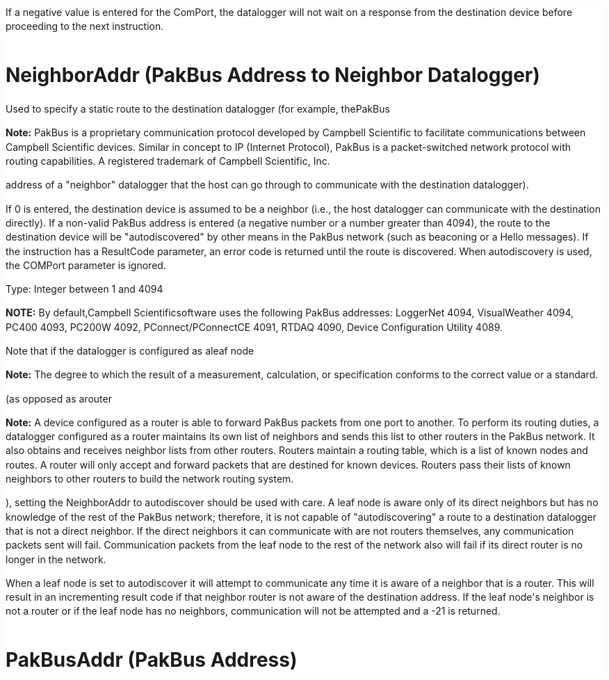 If a negative value is entered for the ComPort, the datalogger will not wait on a response from the destination device before proceeding to the next instruction.

# NeighborAddr (PakBus Address to Neighbor Datalogger)

Used to specify a static route to the destination datalogger (for example, thePakBus

**Note:** PakBus is a proprietary communication protocol developed by Campbell Scientific to facilitate communications between Campbell Scientific devices. Similar in concept to IP (Internet Protocol), PakBus is a packet-switched network protocol with routing capabilities. A registered trademark of Campbell Scientific, Inc.

address of a "neighbor" datalogger that the host can go through to communicate with the destination datalogger).

If 0 is entered, the destination device is assumed to be a neighbor (i.e., the host datalogger can communicate with the destination directly). If a non-valid PakBus address is entered (a negative number or a number greater than 4094), the route to the destination device will be "autodiscovered" by other means in the PakBus network (such as beaconing or a Hello messages). If the instruction has a ResultCode parameter, an error code is returned until the route is discovered. When autodiscovery is used, the COMPort parameter is ignored.

Type: Integer between 1 and 4094

**NOTE:** By default,Campbell Scientificsoftware uses the following PakBus addresses: LoggerNet 4094, VisualWeather 4094, PC400 4093, PC200W 4092, PConnect/PConnectCE 4091, RTDAQ 4090, Device Configuration Utility 4089.

Note that if the datalogger is configured as aleaf node

**Note:** The degree to which the result of a measurement, calculation, or specification conforms to the correct value or a standard.

(as opposed as arouter

**Note:** A device configured as a router is able to forward PakBus packets from one port to another. To perform its routing duties, a datalogger configured as a router maintains its own list of neighbors and sends this list to other routers in the PakBus network. It also obtains and receives neighbor lists from other routers. Routers maintain a routing table, which is a list of known nodes and routes. A router will only accept and forward packets that are destined for known devices. Routers pass their lists of known neighbors to other routers to build the network routing system.

), setting the NeighborAddr to autodiscover should be used with care. A leaf node is aware only of its direct neighbors but has no knowledge of the rest of the PakBus network; therefore, it is not capable of "autodiscovering" a route to a destination datalogger that is not a direct neighbor. If the direct neighbors it can communicate with are not routers themselves, any communication packets sent will fail. Communication packets from the leaf node to the rest of the network also will fail if its direct router is no longer in the network.

When a leaf node is set to autodiscover it will attempt to communicate any time it is aware of a neighbor that is a router. This will result in an incrementing result code if that neighbor router is not aware of the destination address. If the leaf node's neighbor is not a router or if the leaf node has no neighbors, communication will not be attempted and a -21 is returned.

# PakBusAddr (PakBus Address)
